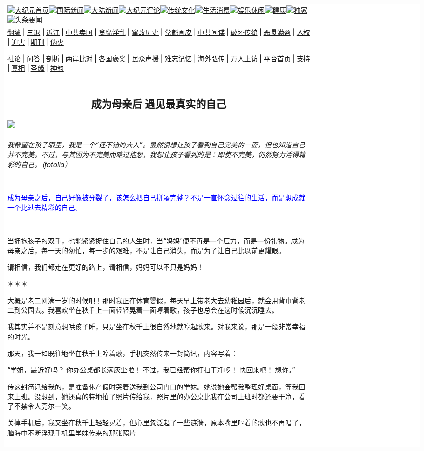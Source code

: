 <a name="1" id="1" target="_blank"></a><span id="1"></span>
<table align=center border="0"><tr><td colspan="2" VALIGN=TOP><a href="https://github.com/1992513/djy/blob/master/gb/nf1351518.md#1"><img src="https://raw.githubusercontent.com/1992513/www/master/t/djy/1.jpg" title="大纪元首页" alt="大纪元首页"></a><a href="https://github.com/1992513/djy/blob/master/gb/n24hr.md#1"><img src="https://raw.githubusercontent.com/1992513/www/master/t/djy/3.jpg" title="国际新闻" alt="国际新闻"></a><a href="https://github.com/1992513/djy/blob/master/gb/nsc413.md#1"><img src="https://raw.githubusercontent.com/1992513/www/master/t/djy/4.jpg" title="大陆新闻" alt="大陆新闻"></a><a href="https://github.com/1992513/djy/blob/master/gb/news392.md#1"><img src="https://raw.githubusercontent.com/1992513/www/master/t/djy/5.jpg" title="大纪元评论" alt="大纪元评论"></a><a href="https://github.com/1992513/djy/blob/master/gb/news2007.md#1"><img src="https://raw.githubusercontent.com/1992513/www/master/t/djy/6.jpg" title="传统文化" alt="传统文化"></a><a href="https://github.com/1992513/djy/blob/master/gb/news2008.md#1"><img src="https://raw.githubusercontent.com/1992513/www/master/t/djy/7.jpg" title="生活消费" alt="生活消费"></a><a href="https://github.com/1992513/djy/blob/master/gb/ncyule.md#1"><img src="https://raw.githubusercontent.com/1992513/www/master/t/djy/8.jpg" title="娱乐休闲" alt="娱乐休闲"></a><a href="https://github.com/1992513/djy/blob/master/gb/nsc1002.md#1"><img src="https://raw.githubusercontent.com/1992513/www/master/t/djy/9.jpg" title="健康" alt="健康"></a><a href="https://github.com/1992513/djy/blob/master/gb/nf6092.md#1"><img src="https://raw.githubusercontent.com/1992513/www/master/t/djy/10a.jpg" title="独家" alt="独家"></a><a href="https://github.com/1992513/djy/blob/master/gb/nf4514.md#1"><img src="https://raw.githubusercontent.com/1992513/www/master/t/djy/12a.jpg" title="头条要闻" alt="头条要闻"></a></td></tr>
<tr><td colspan="2" VALIGN=TOP><a target="_blank" href="https://github.com/1992513/www/blob/master/README.md?zsrh#1">翻墙</a> | <a target="_blank" href="https://github.com/1992513/djy/blob/master/gb/nf5657.md#1">三退</a> | <a target="_blank" href="https://github.com/1992513/djy/blob/master/gb/nf6124.md#1">诉江</a> | <a target="_blank" href="https://github.com/1992513/djy/blob/master/gb/nf1176117.md#1">中共卖国</a> | <a target="_blank" href="https://github.com/1992513/djy/blob/master/gb/nf5773.md#1">贪腐淫乱</a> | <a target="_blank" href="https://github.com/1992513/djy/blob/master/gb/nf1176115.md#1">窜改历史</a> | <a target="_blank" href="https://github.com/1992513/djy/blob/master/gb/nf1176107.md#1">党魁画皮</a> | <a target="_blank" href="https://github.com/1992513/djy/blob/master/gb/nf1320400.md#1">中共间谍</a> | <a target="_blank" href="https://github.com/1992513/djy/blob/master/gb/nf1176114.md#1">破坏传统</a> | <a target="_blank" href="https://github.com/1992513/ntdtv/blob/master/gb/prog447_1.md#1">恶贯满盈</a> | <a target="_blank" href="https://github.com/1992513/djy/blob/master/gb/ncid278.md#1">人权</a> | <a target="_blank" href="https://github.com/1992513/djy/blob/master/gb/nf1176111.md#1">迫害</a> | <a target="_blank" href="https://gitlab.com/szzdlab/mh-qikan/blob/master/README.md#1">期刊</a> | <a target="_blank" href="https://github.com/1992513/djy/blob/master/gb/nf5562.md#1">伪火</a></p><p><a target="_blank" href="https://github.com/1992513/djy/blob/master/gb/9p.md#1">社论</a> | <a target="_blank" href="https://github.com/1992513/djy/blob/master/gb/nf4378.md#1">问答</a> | <a target="_blank" href="https://github.com/1992513/djy/blob/master/gb/nf5792.md#1">剖析</a> | <a target="_blank" href="https://github.com/1992513/djy/blob/master/gb/nf5735.md#1">两岸比对</a> | <a target="_blank" href="https://github.com/1992513/djy/blob/master/gb/nf6119.md#1">各国褒奖</a> | <a target="_blank" href="https://github.com/1992513/djy/blob/master/gb/nf6120.md#1">民众声援</a> | <a target="_blank" href="https://github.com/1992513/djy/blob/master/gb/nf1188594.md#1">难忘记忆</a> | <a target="_blank" href="https://github.com/1992513/djy/blob/master/gb/nf3180.md#1">海外弘传</a> | <a target="_blank" href="https://github.com/1992513/djy/blob/master/gb/nf5410.md#1">万人上访</a> | <a target="_blank" href="https://github.com/1992513/www/blob/master/README.md?zsrh#1">平台首页</a> | <a target="_blank" href="https://github.com/1992513/djy/blob/master/gb/nf4386.md#1">支持</a> | <a target="_blank" href="https://github.com/1992513/djy/blob/master/gb/nf4389.md#1">真相</a> | <a target="_blank" href="https://github.com/1992513/djy/blob/master/gb/nf5790.md#1">圣缘</a> | <a target="_blank" href="https://github.com/1992513/djy/blob/master/gb/nf4786.md#1">神韵</a></td></tr>
<tr><td VALIGN=TOP width="626"><h2 align=center>成为母亲后 遇见最真实的自己</h2>
<img width="600" src="https://i.epochtimes.com/assets/uploads/2017/04/1609231433142483-600x400.jpg" />
<h6>我希望在孩子眼里，我是一个“还不错的大人”。虽然很想让孩子看到自己完美的一面，但也知道自己并不完美。不过，与其因为不完美而难过抱怨，我想让孩子看到的是：即使不完美，仍然努力活得精彩的自己。（fotolia）
</h6>
<hr>
<p><span style="font-weight: 400; color: #0000ff;">成为母亲之后，自己好像被分裂了，该怎么把自己拼凑完整？不是一直怀念过往的生活，而是想成就一个比过去精彩的自己。</span></p>
<p>&nbsp;</p>
<p><span style="font-weight: 400;">当拥抱孩子的双手，也能紧紧捉住自己的人生时，当“妈妈”便不再是一个压力，而是一份礼物。成为母亲之后，每一天的匆忙，每一步的艰难，不是让自己消失，而是为了让自己比以前更耀眼。</span></p>
<p><span style="font-weight: 400;">请相信，我们都走在更好的路上，请相信，妈妈可以不只是妈妈！</span></p>
<p><span style="font-weight: 400;">＊＊＊</span></p>
<p><span style="font-weight: 400;">大概是老二刚满一岁的时候吧！那时我正在休育婴假，每天早上带老大去幼稚园后，就会用背巾背老二到公园去。我喜欢坐在秋千上一面轻轻晃着一面哼着歌，孩子也总会在这时候沉沉睡去。</span></p>
<p><span style="font-weight: 400;">我其实并不是刻意想哄孩子睡，只是坐在秋千上很自然地就哼起歌来。对我来说，那是一段非常幸福的时光。</span></p>
<p><span style="font-weight: 400;">那天，我一如既往地坐在秋千上哼着歌，手机突然传来一封简讯，内容写着：</span></p>
<p><span style="font-weight: 400;">“学姐，最近好吗？ 你办公桌都长满灰尘啦！ 不过，我已经帮你打扫干净啰！ 快回来吧！ 想你。”</span></p>
<p><span style="font-weight: 400;">传这封简讯给我的，是准备休产假时哭着送我到公司门口的学妹。她说她会帮我整理好桌面，等我回来上班。没想到，她还真的特地拍了照片传给我，照片里的办公桌比我在公司上班时都还要干净，看了不禁令人莞尔一笑。</span></p>
<p><span style="font-weight: 400;">关掉手机后，我又坐在秋千上轻轻晃着，但心里忽泛起了一些涟漪，原本嘴里哼着的歌也不再唱了，脑海中不断浮现手机里学妹传来的那张照片……</span></p>